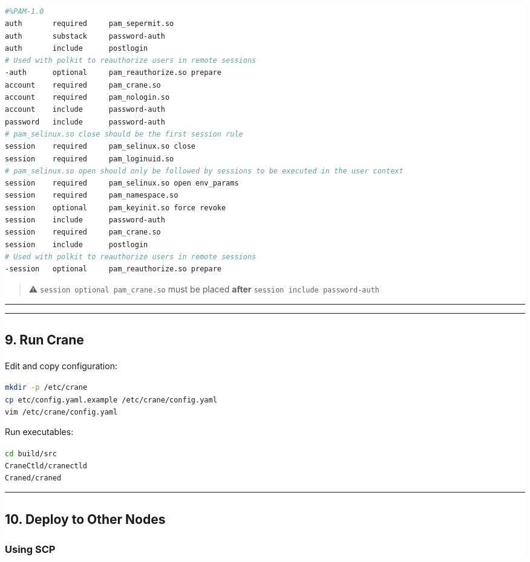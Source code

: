 ```bash
#%PAM-1.0
auth       required     pam_sepermit.so
auth       substack     password-auth
auth       include      postlogin
# Used with polkit to reauthorize users in remote sessions
-auth      optional     pam_reauthorize.so prepare
account    required     pam_crane.so
account    required     pam_nologin.so
account    include      password-auth
password   include      password-auth
# pam_selinux.so close should be the first session rule
session    required     pam_selinux.so close
session    required     pam_loginuid.so
# pam_selinux.so open should only be followed by sessions to be executed in the user context
session    required     pam_selinux.so open env_params
session    required     pam_namespace.so
session    optional     pam_keyinit.so force revoke
session    include      password-auth
session    required     pam_crane.so
session    include      postlogin
# Used with polkit to reauthorize users in remote sessions
-session   optional     pam_reauthorize.so prepare
```

> ⚠️ `session optional pam_crane.so` must be placed **after** `session include password-auth` 

---

---

## 9. Run Crane

Edit and copy configuration:

```bash
mkdir -p /etc/crane
cp etc/config.yaml.example /etc/crane/config.yaml
vim /etc/crane/config.yaml
```

Run executables:

```bash
cd build/src
CraneCtld/cranectld
Craned/craned
```

---

## 10. Deploy to Other Nodes

### Using SCP
